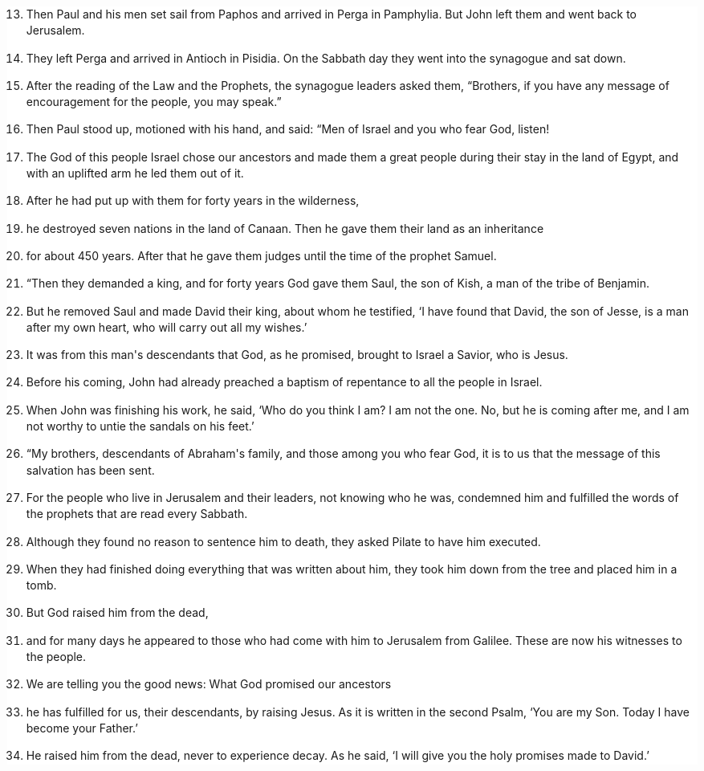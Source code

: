 13. Then Paul and his men set sail from Paphos and arrived in Perga in Pamphylia. But John left them and went back to Jerusalem.

14. They left Perga and arrived in Antioch in Pisidia. On the Sabbath day they went into the synagogue and sat down.

15. After the reading of the Law and the Prophets, the synagogue leaders asked them, “Brothers, if you have any message of encouragement for the people, you may speak.”

16. Then Paul stood up, motioned with his hand, and said: “Men of Israel and you who fear God, listen!

17. The God of this people Israel chose our ancestors and made them a great people during their stay in the land of Egypt, and with an uplifted arm he led them out of it.

18. After he had put up with them for forty years in the wilderness,

19. he destroyed seven nations in the land of Canaan. Then he gave them their land as an inheritance

20. for about 450 years. After that he gave them judges until the time of the prophet Samuel.

21. “Then they demanded a king, and for forty years God gave them Saul, the son of Kish, a man of the tribe of Benjamin.

22. But he removed Saul and made David their king, about whom he testified, ‘I have found that David, the son of Jesse, is a man after my own heart, who will carry out all my wishes.’

23. It was from this man's descendants that God, as he promised, brought to Israel a Savior, who is Jesus.

24. Before his coming, John had already preached a baptism of repentance to all the people in Israel.

25. When John was finishing his work, he said, ‘Who do you think I am? I am not the one. No, but he is coming after me, and I am not worthy to untie the sandals on his feet.’

26. “My brothers, descendants of Abraham's family, and those among you who fear God, it is to us that the message of this salvation has been sent.

27. For the people who live in Jerusalem and their leaders, not knowing who he was, condemned him and fulfilled the words of the prophets that are read every Sabbath.

28. Although they found no reason to sentence him to death, they asked Pilate to have him executed.

29. When they had finished doing everything that was written about him, they took him down from the tree and placed him in a tomb.

30. But God raised him from the dead,

31. and for many days he appeared to those who had come with him to Jerusalem from Galilee. These are now his witnesses to the people.

32. We are telling you the good news: What God promised our ancestors

33. he has fulfilled for us, their descendants, by raising Jesus. As it is written in the second Psalm, ‘You are my Son. Today I have become your Father.’

34. He raised him from the dead, never to experience decay. As he said, ‘I will give you the holy promises made to David.’
